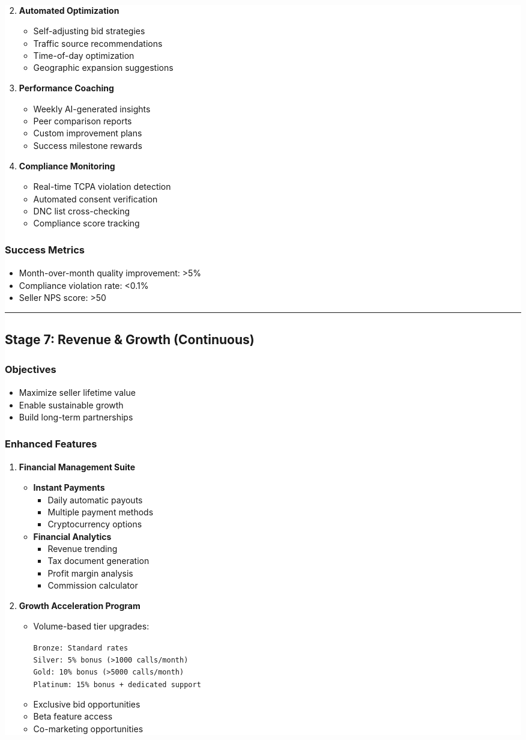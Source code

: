2. **Automated Optimization**
   - Self-adjusting bid strategies
   - Traffic source recommendations
   - Time-of-day optimization
   - Geographic expansion suggestions

3. **Performance Coaching**
   - Weekly AI-generated insights
   - Peer comparison reports
   - Custom improvement plans
   - Success milestone rewards

4. **Compliance Monitoring**
   - Real-time TCPA violation detection
   - Automated consent verification
   - DNC list cross-checking
   - Compliance score tracking

### Success Metrics
- Month-over-month quality improvement: >5%
- Compliance violation rate: <0.1%
- Seller NPS score: >50

---

## Stage 7: Revenue & Growth (Continuous)

### Objectives
- Maximize seller lifetime value
- Enable sustainable growth
- Build long-term partnerships

### Enhanced Features
1. **Financial Management Suite**
   - **Instant Payments**
     - Daily automatic payouts
     - Multiple payment methods
     - Cryptocurrency options
   - **Financial Analytics**
     - Revenue trending
     - Tax document generation
     - Profit margin analysis
     - Commission calculator

2. **Growth Acceleration Program**
   - Volume-based tier upgrades:
     ```
     Bronze: Standard rates
     Silver: 5% bonus (>1000 calls/month)
     Gold: 10% bonus (>5000 calls/month)
     Platinum: 15% bonus + dedicated support
     ```
   - Exclusive bid opportunities
   - Beta feature access
   - Co-marketing opportunities
